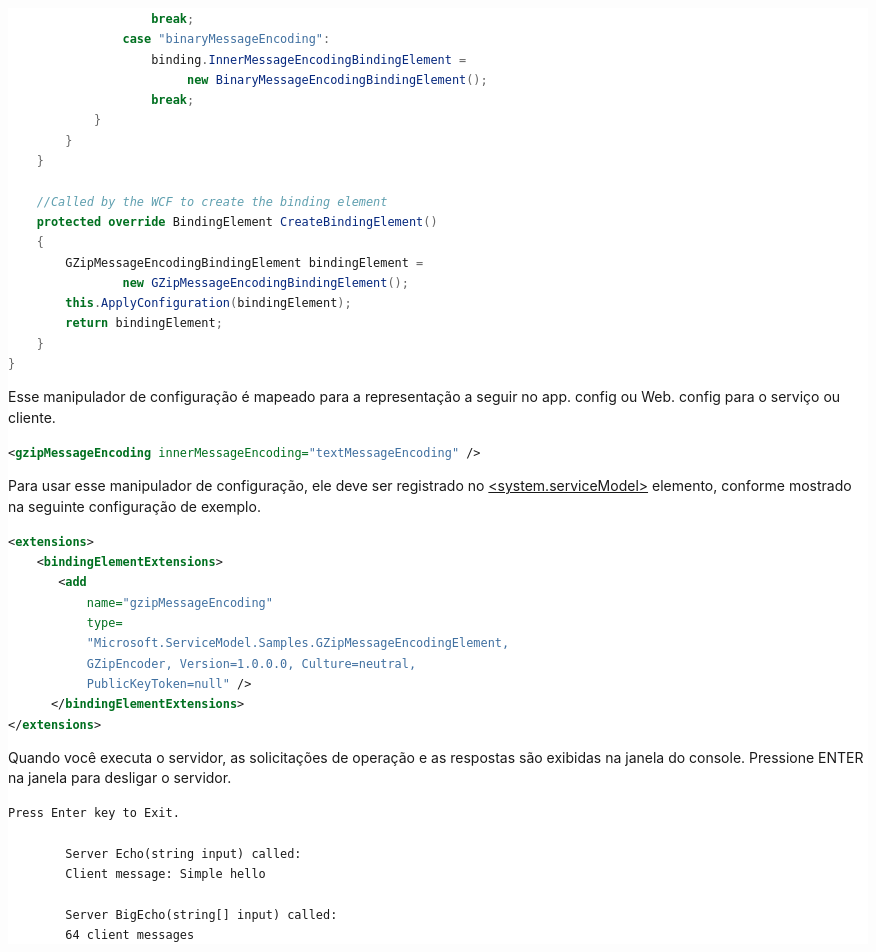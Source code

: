 ```csharp
                    break;
                case "binaryMessageEncoding":
                    binding.InnerMessageEncodingBindingElement =
                         new BinaryMessageEncodingBindingElement();
                    break;
            }
        }
    }

    //Called by the WCF to create the binding element
    protected override BindingElement CreateBindingElement()
    {
        GZipMessageEncodingBindingElement bindingElement =
                new GZipMessageEncodingBindingElement();
        this.ApplyConfiguration(bindingElement);
        return bindingElement;
    }
}
```

Esse manipulador de configuração é mapeado para a representação a seguir no app. config ou Web. config para o serviço ou cliente.

```xml
<gzipMessageEncoding innerMessageEncoding="textMessageEncoding" />
```

Para usar esse manipulador de configuração, ele deve ser registrado no [\<system.serviceModel>](../../configure-apps/file-schema/wcf/system-servicemodel.md) elemento, conforme mostrado na seguinte configuração de exemplo.

```xml
<extensions>
    <bindingElementExtensions>
       <add
           name="gzipMessageEncoding"
           type=
           "Microsoft.ServiceModel.Samples.GZipMessageEncodingElement,
           GZipEncoder, Version=1.0.0.0, Culture=neutral,
           PublicKeyToken=null" />
      </bindingElementExtensions>
</extensions>
```

Quando você executa o servidor, as solicitações de operação e as respostas são exibidas na janela do console. Pressione ENTER na janela para desligar o servidor.

```console
Press Enter key to Exit.

        Server Echo(string input) called:
        Client message: Simple hello

        Server BigEcho(string[] input) called:
        64 client messages
```

